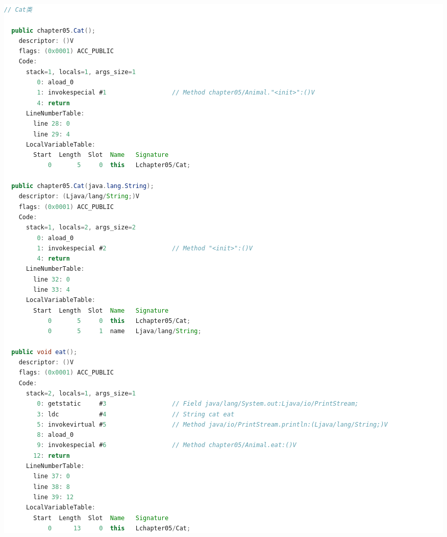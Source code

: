 ```java
// Cat类

  public chapter05.Cat();
    descriptor: ()V
    flags: (0x0001) ACC_PUBLIC
    Code:
      stack=1, locals=1, args_size=1
         0: aload_0
         1: invokespecial #1                  // Method chapter05/Animal."<init>":()V
         4: return
      LineNumberTable:
        line 28: 0
        line 29: 4
      LocalVariableTable:
        Start  Length  Slot  Name   Signature
            0       5     0  this   Lchapter05/Cat;

  public chapter05.Cat(java.lang.String);
    descriptor: (Ljava/lang/String;)V
    flags: (0x0001) ACC_PUBLIC
    Code:
      stack=1, locals=2, args_size=2
         0: aload_0
         1: invokespecial #2                  // Method "<init>":()V
         4: return
      LineNumberTable:
        line 32: 0
        line 33: 4
      LocalVariableTable:
        Start  Length  Slot  Name   Signature
            0       5     0  this   Lchapter05/Cat;
            0       5     1  name   Ljava/lang/String;

  public void eat();
    descriptor: ()V
    flags: (0x0001) ACC_PUBLIC
    Code:
      stack=2, locals=1, args_size=1
         0: getstatic     #3                  // Field java/lang/System.out:Ljava/io/PrintStream;
         3: ldc           #4                  // String cat eat
         5: invokevirtual #5                  // Method java/io/PrintStream.println:(Ljava/lang/String;)V
         8: aload_0
         9: invokespecial #6                  // Method chapter05/Animal.eat:()V
        12: return
      LineNumberTable:
        line 37: 0
        line 38: 8
        line 39: 12
      LocalVariableTable:
        Start  Length  Slot  Name   Signature
            0      13     0  this   Lchapter05/Cat;
```
